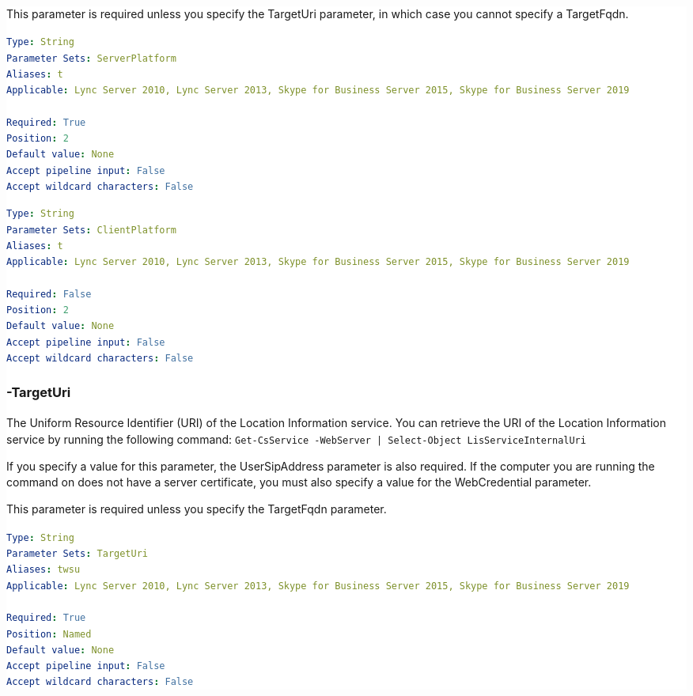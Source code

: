 This parameter is required unless you specify the TargetUri parameter, in which case you cannot specify a TargetFqdn.

```yaml
Type: String
Parameter Sets: ServerPlatform
Aliases: t
Applicable: Lync Server 2010, Lync Server 2013, Skype for Business Server 2015, Skype for Business Server 2019

Required: True
Position: 2
Default value: None
Accept pipeline input: False
Accept wildcard characters: False
```

```yaml
Type: String
Parameter Sets: ClientPlatform
Aliases: t
Applicable: Lync Server 2010, Lync Server 2013, Skype for Business Server 2015, Skype for Business Server 2019

Required: False
Position: 2
Default value: None
Accept pipeline input: False
Accept wildcard characters: False
```

### -TargetUri
The Uniform Resource Identifier (URI) of the Location Information service.
You can retrieve the URI of the Location Information service by running the following command: `Get-CsService -WebServer | Select-Object LisServiceInternalUri`

If you specify a value for this parameter, the UserSipAddress parameter is also required.
If the computer you are running the command on does not have a server certificate, you must also specify a value for the WebCredential parameter.

This parameter is required unless you specify the TargetFqdn parameter.


```yaml
Type: String
Parameter Sets: TargetUri
Aliases: twsu
Applicable: Lync Server 2010, Lync Server 2013, Skype for Business Server 2015, Skype for Business Server 2019

Required: True
Position: Named
Default value: None
Accept pipeline input: False
Accept wildcard characters: False
```
